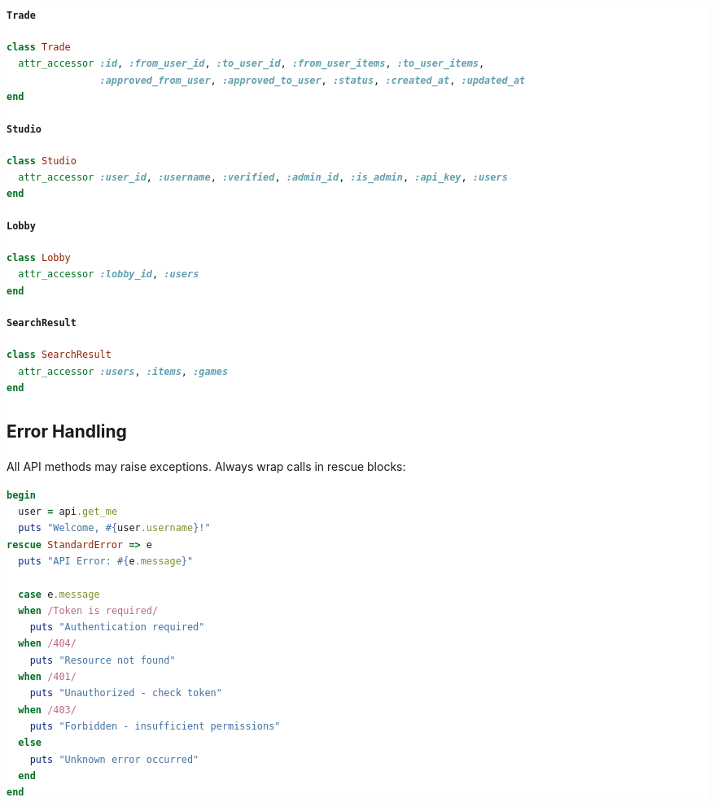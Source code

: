 #### `Trade`
```ruby
class Trade
  attr_accessor :id, :from_user_id, :to_user_id, :from_user_items, :to_user_items,
                :approved_from_user, :approved_to_user, :status, :created_at, :updated_at
end
```

#### `Studio`
```ruby
class Studio
  attr_accessor :user_id, :username, :verified, :admin_id, :is_admin, :api_key, :users
end
```

#### `Lobby`
```ruby
class Lobby
  attr_accessor :lobby_id, :users
end
```

#### `SearchResult`
```ruby
class SearchResult
  attr_accessor :users, :items, :games
end
```

## Error Handling

All API methods may raise exceptions. Always wrap calls in rescue blocks:

```ruby
begin
  user = api.get_me
  puts "Welcome, #{user.username}!"
rescue StandardError => e
  puts "API Error: #{e.message}"
  
  case e.message
  when /Token is required/
    puts "Authentication required"
  when /404/
    puts "Resource not found"
  when /401/
    puts "Unauthorized - check token"
  when /403/
    puts "Forbidden - insufficient permissions"
  else
    puts "Unknown error occurred"
  end
end
```
